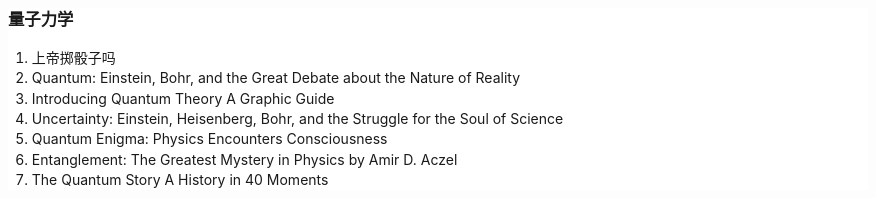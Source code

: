 

### 量子力学

1. 上帝掷骰子吗
2. Quantum: Einstein, Bohr, and the Great Debate about the Nature of Reality
3. Introducing Quantum Theory A Graphic Guide
4. Uncertainty: Einstein, Heisenberg, Bohr, and the Struggle for the Soul of Science 
5. Quantum Enigma: Physics Encounters Consciousness
6. Entanglement: The Greatest Mystery in Physics  by Amir D. Aczel 
7. The Quantum Story A History in 40 Moments
